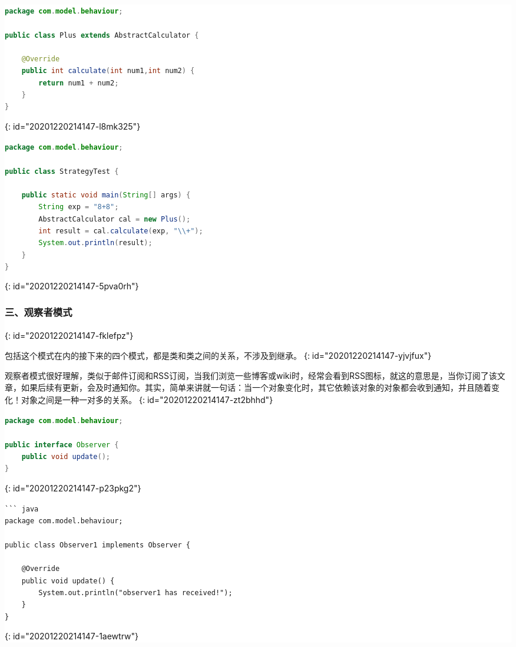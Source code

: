 ```java
package com.model.behaviour;
 
public class Plus extends AbstractCalculator {  
 
    @Override 
    public int calculate(int num1,int num2) {  
        return num1 + num2;  
    }  
}
```
{: id="20201220214147-l8mk325"}

```java
package com.model.behaviour;
 
public class StrategyTest {  
 
    public static void main(String[] args) {  
        String exp = "8+8";  
        AbstractCalculator cal = new Plus();  
        int result = cal.calculate(exp, "\\+");  
        System.out.println(result);  
    }  
}
```
{: id="20201220214147-5pva0rh"}

### 三、观察者模式
{: id="20201220214147-fklefpz"}

包括这个模式在内的接下来的四个模式，都是类和类之间的关系，不涉及到继承。
{: id="20201220214147-yjvjfux"}

观察者模式很好理解，类似于邮件订阅和RSS订阅，当我们浏览一些博客或wiki时，经常会看到RSS图标，就这的意思是，当你订阅了该文章，如果后续有更新，会及时通知你。其实，简单来讲就一句话：当一个对象变化时，其它依赖该对象的对象都会收到通知，并且随着变化！对象之间是一种一对多的关系。
{: id="20201220214147-zt2bhhd"}

```java
package com.model.behaviour;
 
public interface Observer {  
    public void update();  
}
```
{: id="20201220214147-p23pkg2"}

```
``` java
package com.model.behaviour;
 
public class Observer1 implements Observer {  
 
    @Override 
    public void update() {  
        System.out.println("observer1 has received!");  
    }  
}
```
{: id="20201220214147-1aewtrw"}
